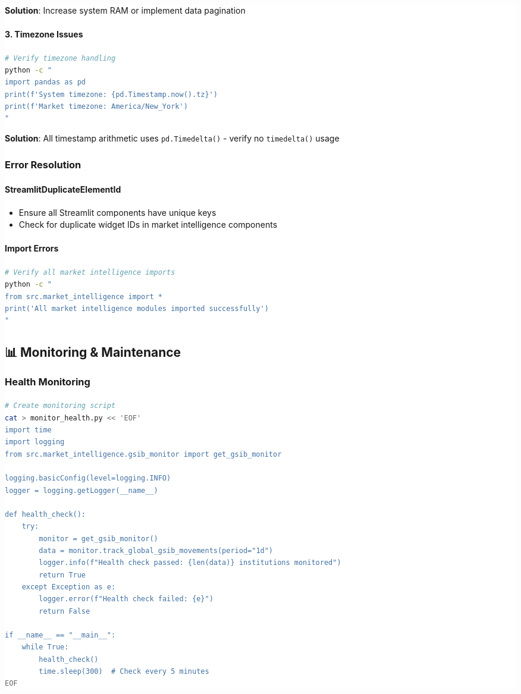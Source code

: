 **Solution**: Increase system RAM or implement data pagination

#### 3. Timezone Issues
```bash
# Verify timezone handling
python -c "
import pandas as pd
print(f'System timezone: {pd.Timestamp.now().tz}')
print(f'Market timezone: America/New_York')
"
```

**Solution**: All timestamp arithmetic uses `pd.Timedelta()` - verify no `timedelta()` usage

### Error Resolution

#### StreamlitDuplicateElementId
- Ensure all Streamlit components have unique keys
- Check for duplicate widget IDs in market intelligence components

#### Import Errors
```bash
# Verify all market intelligence imports
python -c "
from src.market_intelligence import *
print('All market intelligence modules imported successfully')
"
```

## 📊 Monitoring & Maintenance

### Health Monitoring
```bash
# Create monitoring script
cat > monitor_health.py << 'EOF'
import time
import logging
from src.market_intelligence.gsib_monitor import get_gsib_monitor

logging.basicConfig(level=logging.INFO)
logger = logging.getLogger(__name__)

def health_check():
    try:
        monitor = get_gsib_monitor()
        data = monitor.track_global_gsib_movements(period="1d")
        logger.info(f"Health check passed: {len(data)} institutions monitored")
        return True
    except Exception as e:
        logger.error(f"Health check failed: {e}")
        return False

if __name__ == "__main__":
    while True:
        health_check()
        time.sleep(300)  # Check every 5 minutes
EOF
```
